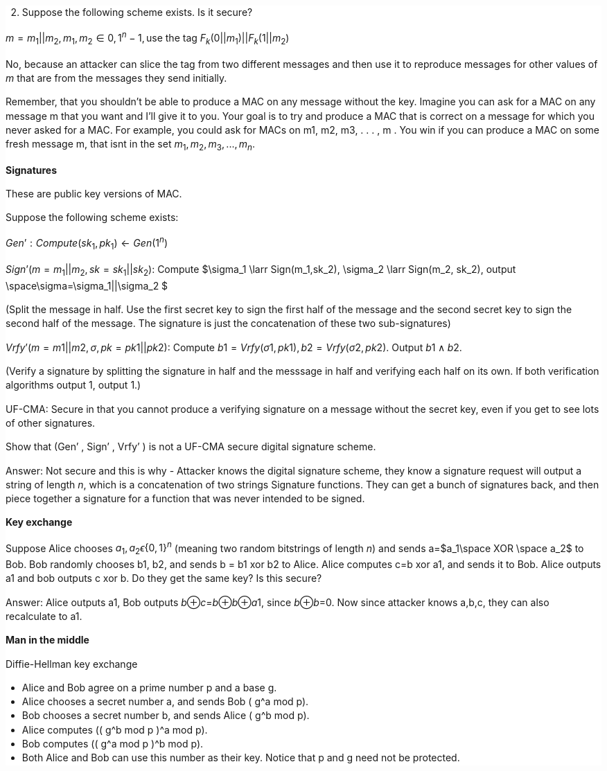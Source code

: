 2. Suppose the following scheme exists. Is it secure?

$m = m_1||m_2,  m_1, m_2 ∈ {0, 1}^n−1, \text{use the tag }F_k(0||m_1)||F_k(1||m_2)$

No, because an attacker can slice the tag from two different messages and then use it to reproduce messages for other values of $m$ that are from the messages they send initially.

Remember, that you shouldn’t be able to produce a MAC on any message without the key. Imagine you can ask for a MAC on any message m that you want and I’ll give it to you. Your goal is to try and produce a MAC that is correct on a message for which you never asked for a MAC. For example, you could ask for MACs on m1, m2, m3, . . . , m . You win if you can produce a MAC on some fresh message m, that isnt in the set $m_1, m_2, m_3, . . . , m_n$.

**Signatures**

These are public key versions of MAC. 

Suppose the following scheme exists:

$Gen’ : Compute (sk_1, pk_1) ← Gen(1^n )$

$Sign’(m=m_1||m_2, sk=sk_1||sk_2)$: Compute $\sigma_1 \larr Sign(m_1,sk_2), \sigma_2 \larr Sign(m_2, sk_2), output \space\sigma=\sigma_1||\sigma_2 $

(Split the message in half. Use the first secret key to sign the first half of the message and the second secret key to sign the second half of the message. The signature is just the concatenation of these two sub-signatures)

$Vrfy’ (m = m1||m2, σ, pk = pk1||pk2)$: Compute $b1 = Vrfy(σ1, pk1), b2 = Vrfy(σ2, pk2)$. Output $b1 ∧ b2$.

(Verify a signature by splitting the signature in half and the messsage in half and verifying each half on its own. If both verification algorithms output 1, output 1.)

UF-CMA: Secure in that you cannot produce a verifying signature on a message without the secret key, even if you get to see lots of other signatures.

Show that (Gen’ , Sign’ , Vrfy’ ) is not a UF-CMA secure digital signature scheme.

Answer: Not secure and this is why - Attacker knows the digital signature scheme, they know a signature request will output a string of length $n$, which is a concatenation of two strings Signature functions. They can get a bunch of signatures back, and then piece together a signature for a function that was never intended to be signed. 

**Key exchange**

Suppose Alice chooses $a_1, a_2\epsilon\{0,1\}^n$ (meaning two random bitstrings of length $n$) and sends a=$a_1\space XOR \space a_2$ to Bob. Bob randomly chooses b1, b2, and sends b = b1 xor b2 to Alice. Alice computes c=b xor a1, and sends it to Bob. Alice outputs a1 and bob outputs c xor b. Do they get the same key? Is this secure?

Answer: Alice outputs a1, Bob outputs *b*⊕*c*=*b*⊕*b*⊕*a*1, since *b*⊕*b*=0. Now since attacker knows a,b,c, they can also recalculate to a1.

**Man in the middle**

Diffie-Hellman key exchange

- Alice and Bob agree on a prime number p and a base g. 
- Alice chooses a secret number a, and sends Bob ( g^a mod p). 
- Bob chooses a secret number b, and sends Alice ( g^b mod p). 
- Alice computes (( g^b mod p )^a mod p). 
- Bob computes (( g^a mod p )^b mod p).
- Both Alice and Bob can use this number as their key. Notice that p and g need not be protected.

